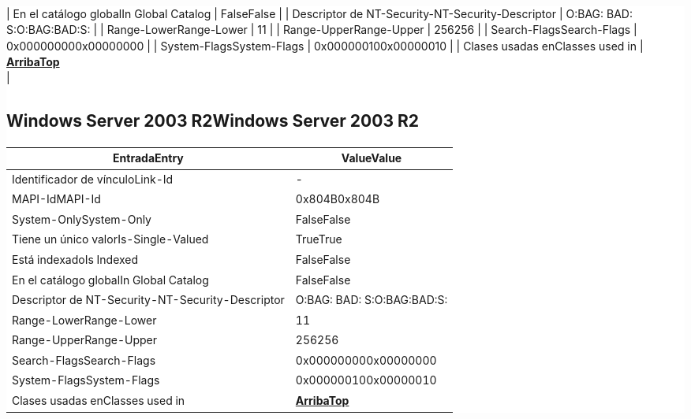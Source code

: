| <span data-ttu-id="70bd5-195">En el catálogo global</span><span class="sxs-lookup"><span data-stu-id="70bd5-195">In Global Catalog</span></span>      | <span data-ttu-id="70bd5-196">False</span><span class="sxs-lookup"><span data-stu-id="70bd5-196">False</span></span>                           |
| <span data-ttu-id="70bd5-197">Descriptor de NT-Security-</span><span class="sxs-lookup"><span data-stu-id="70bd5-197">NT-Security-Descriptor</span></span> | <span data-ttu-id="70bd5-198">O:BAG: BAD: S:</span><span class="sxs-lookup"><span data-stu-id="70bd5-198">O:BAG:BAD:S:</span></span>                    |
| <span data-ttu-id="70bd5-199">Range-Lower</span><span class="sxs-lookup"><span data-stu-id="70bd5-199">Range-Lower</span></span>            | <span data-ttu-id="70bd5-200">1</span><span class="sxs-lookup"><span data-stu-id="70bd5-200">1</span></span>                               |
| <span data-ttu-id="70bd5-201">Range-Upper</span><span class="sxs-lookup"><span data-stu-id="70bd5-201">Range-Upper</span></span>            | <span data-ttu-id="70bd5-202">256</span><span class="sxs-lookup"><span data-stu-id="70bd5-202">256</span></span>                             |
| <span data-ttu-id="70bd5-203">Search-Flags</span><span class="sxs-lookup"><span data-stu-id="70bd5-203">Search-Flags</span></span>           | <span data-ttu-id="70bd5-204">0x00000000</span><span class="sxs-lookup"><span data-stu-id="70bd5-204">0x00000000</span></span>                      |
| <span data-ttu-id="70bd5-205">System-Flags</span><span class="sxs-lookup"><span data-stu-id="70bd5-205">System-Flags</span></span>           | <span data-ttu-id="70bd5-206">0x00000010</span><span class="sxs-lookup"><span data-stu-id="70bd5-206">0x00000010</span></span>                      |
| <span data-ttu-id="70bd5-207">Clases usadas en</span><span class="sxs-lookup"><span data-stu-id="70bd5-207">Classes used in</span></span>        | [<span data-ttu-id="70bd5-208">**Arriba**</span><span class="sxs-lookup"><span data-stu-id="70bd5-208">**Top**</span></span>](c-top.md)<br/> |



## <a name="windows-server-2003-r2"></a><span data-ttu-id="70bd5-209">Windows Server 2003 R2</span><span class="sxs-lookup"><span data-stu-id="70bd5-209">Windows Server 2003 R2</span></span>



| <span data-ttu-id="70bd5-210">Entrada</span><span class="sxs-lookup"><span data-stu-id="70bd5-210">Entry</span></span> | <span data-ttu-id="70bd5-211">Value</span><span class="sxs-lookup"><span data-stu-id="70bd5-211">Value</span></span> |
|------------------------|---------------------------------|
| <span data-ttu-id="70bd5-212">Identificador de vínculo</span><span class="sxs-lookup"><span data-stu-id="70bd5-212">Link-Id</span></span>                | \-                              |
| <span data-ttu-id="70bd5-213">MAPI-Id</span><span class="sxs-lookup"><span data-stu-id="70bd5-213">MAPI-Id</span></span>                | <span data-ttu-id="70bd5-214">0x804B</span><span class="sxs-lookup"><span data-stu-id="70bd5-214">0x804B</span></span>                          |
| <span data-ttu-id="70bd5-215">System-Only</span><span class="sxs-lookup"><span data-stu-id="70bd5-215">System-Only</span></span>            | <span data-ttu-id="70bd5-216">False</span><span class="sxs-lookup"><span data-stu-id="70bd5-216">False</span></span>                           |
| <span data-ttu-id="70bd5-217">Tiene un único valor</span><span class="sxs-lookup"><span data-stu-id="70bd5-217">Is-Single-Valued</span></span>       | <span data-ttu-id="70bd5-218">True</span><span class="sxs-lookup"><span data-stu-id="70bd5-218">True</span></span>                            |
| <span data-ttu-id="70bd5-219">Está indexado</span><span class="sxs-lookup"><span data-stu-id="70bd5-219">Is Indexed</span></span>             | <span data-ttu-id="70bd5-220">False</span><span class="sxs-lookup"><span data-stu-id="70bd5-220">False</span></span>                           |
| <span data-ttu-id="70bd5-221">En el catálogo global</span><span class="sxs-lookup"><span data-stu-id="70bd5-221">In Global Catalog</span></span>      | <span data-ttu-id="70bd5-222">False</span><span class="sxs-lookup"><span data-stu-id="70bd5-222">False</span></span>                           |
| <span data-ttu-id="70bd5-223">Descriptor de NT-Security-</span><span class="sxs-lookup"><span data-stu-id="70bd5-223">NT-Security-Descriptor</span></span> | <span data-ttu-id="70bd5-224">O:BAG: BAD: S:</span><span class="sxs-lookup"><span data-stu-id="70bd5-224">O:BAG:BAD:S:</span></span>                    |
| <span data-ttu-id="70bd5-225">Range-Lower</span><span class="sxs-lookup"><span data-stu-id="70bd5-225">Range-Lower</span></span>            | <span data-ttu-id="70bd5-226">1</span><span class="sxs-lookup"><span data-stu-id="70bd5-226">1</span></span>                               |
| <span data-ttu-id="70bd5-227">Range-Upper</span><span class="sxs-lookup"><span data-stu-id="70bd5-227">Range-Upper</span></span>            | <span data-ttu-id="70bd5-228">256</span><span class="sxs-lookup"><span data-stu-id="70bd5-228">256</span></span>                             |
| <span data-ttu-id="70bd5-229">Search-Flags</span><span class="sxs-lookup"><span data-stu-id="70bd5-229">Search-Flags</span></span>           | <span data-ttu-id="70bd5-230">0x00000000</span><span class="sxs-lookup"><span data-stu-id="70bd5-230">0x00000000</span></span>                      |
| <span data-ttu-id="70bd5-231">System-Flags</span><span class="sxs-lookup"><span data-stu-id="70bd5-231">System-Flags</span></span>           | <span data-ttu-id="70bd5-232">0x00000010</span><span class="sxs-lookup"><span data-stu-id="70bd5-232">0x00000010</span></span>                      |
| <span data-ttu-id="70bd5-233">Clases usadas en</span><span class="sxs-lookup"><span data-stu-id="70bd5-233">Classes used in</span></span>        | [<span data-ttu-id="70bd5-234">**Arriba**</span><span class="sxs-lookup"><span data-stu-id="70bd5-234">**Top**</span></span>](c-top.md)<br/> |


